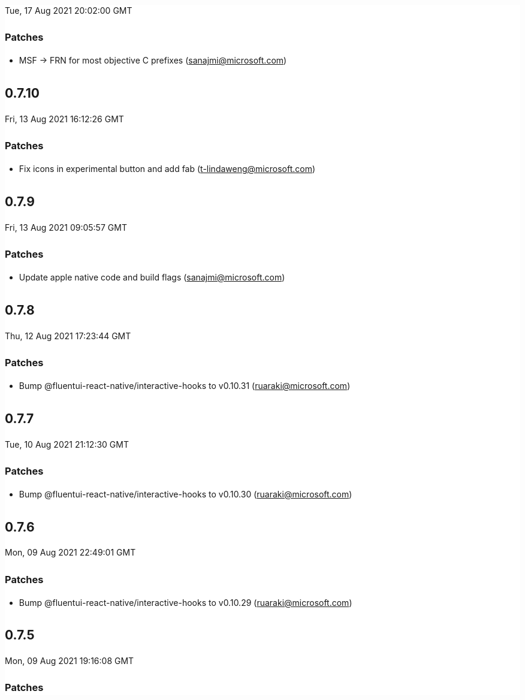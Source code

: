 Tue, 17 Aug 2021 20:02:00 GMT

### Patches

- MSF -> FRN for most objective C prefixes (sanajmi@microsoft.com)

## 0.7.10

Fri, 13 Aug 2021 16:12:26 GMT

### Patches

- Fix icons in experimental button and add fab (t-lindaweng@microsoft.com)

## 0.7.9

Fri, 13 Aug 2021 09:05:57 GMT

### Patches

- Update apple native code and build flags (sanajmi@microsoft.com)

## 0.7.8

Thu, 12 Aug 2021 17:23:44 GMT

### Patches

- Bump @fluentui-react-native/interactive-hooks to v0.10.31 (ruaraki@microsoft.com)

## 0.7.7

Tue, 10 Aug 2021 21:12:30 GMT

### Patches

- Bump @fluentui-react-native/interactive-hooks to v0.10.30 (ruaraki@microsoft.com)

## 0.7.6

Mon, 09 Aug 2021 22:49:01 GMT

### Patches

- Bump @fluentui-react-native/interactive-hooks to v0.10.29 (ruaraki@microsoft.com)

## 0.7.5

Mon, 09 Aug 2021 19:16:08 GMT

### Patches
